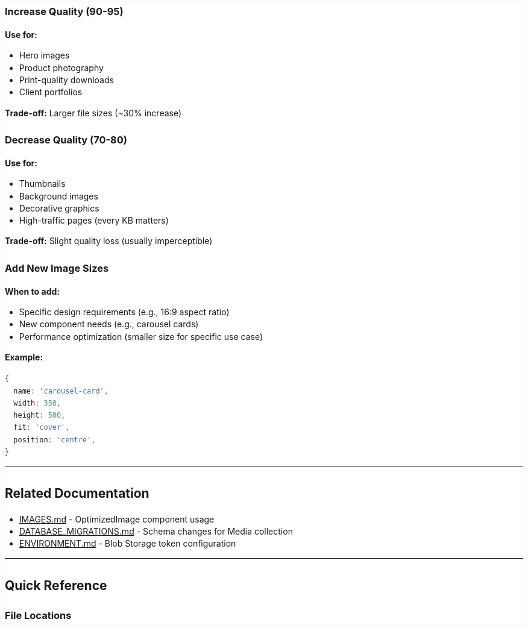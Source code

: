 ### Increase Quality (90-95)

**Use for:**
- Hero images
- Product photography
- Print-quality downloads
- Client portfolios

**Trade-off:** Larger file sizes (~30% increase)

### Decrease Quality (70-80)

**Use for:**
- Thumbnails
- Background images
- Decorative graphics
- High-traffic pages (every KB matters)

**Trade-off:** Slight quality loss (usually imperceptible)

### Add New Image Sizes

**When to add:**
- Specific design requirements (e.g., 16:9 aspect ratio)
- New component needs (e.g., carousel cards)
- Performance optimization (smaller size for specific use case)

**Example:**

```typescript
{
  name: 'carousel-card',
  width: 350,
  height: 500,
  fit: 'cover',
  position: 'centre',
}
```

---

## Related Documentation

- [IMAGES.md](./IMAGES.md) - OptimizedImage component usage
- [DATABASE_MIGRATIONS.md](./DATABASE_MIGRATIONS.md) - Schema changes for Media collection
- [ENVIRONMENT.md](./ENVIRONMENT.md) - Blob Storage token configuration

---

## Quick Reference

### File Locations
